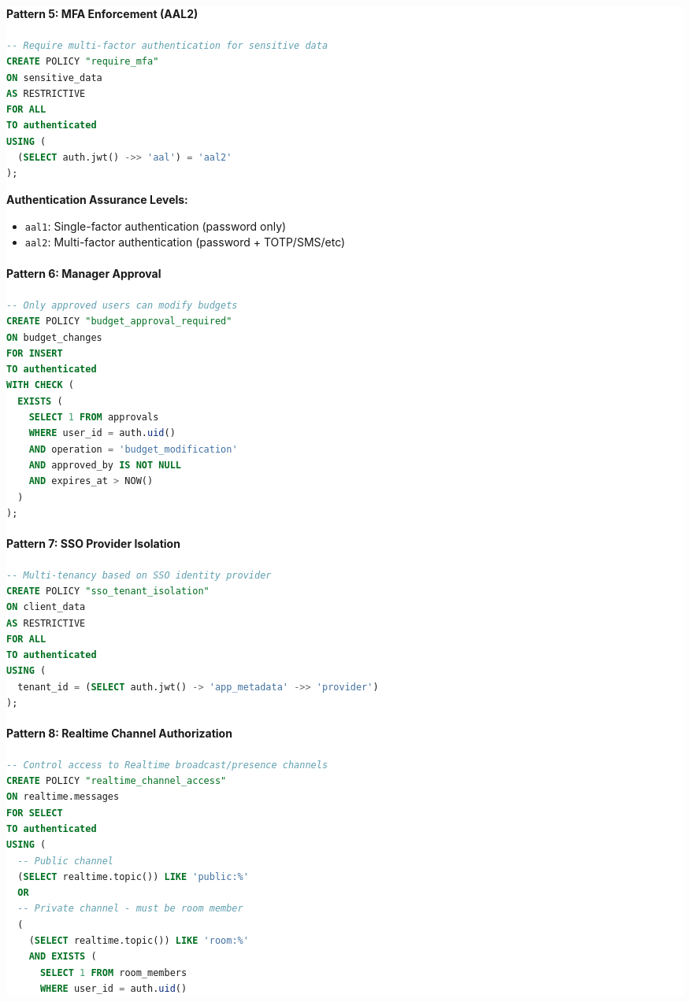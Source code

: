 #### Pattern 5: MFA Enforcement (AAL2)
```sql
-- Require multi-factor authentication for sensitive data
CREATE POLICY "require_mfa"
ON sensitive_data
AS RESTRICTIVE
FOR ALL
TO authenticated
USING (
  (SELECT auth.jwt() ->> 'aal') = 'aal2'
);
```

**Authentication Assurance Levels:**
- `aal1`: Single-factor authentication (password only)
- `aal2`: Multi-factor authentication (password + TOTP/SMS/etc)

#### Pattern 6: Manager Approval
```sql
-- Only approved users can modify budgets
CREATE POLICY "budget_approval_required"
ON budget_changes
FOR INSERT
TO authenticated
WITH CHECK (
  EXISTS (
    SELECT 1 FROM approvals
    WHERE user_id = auth.uid()
    AND operation = 'budget_modification'
    AND approved_by IS NOT NULL
    AND expires_at > NOW()
  )
);
```

#### Pattern 7: SSO Provider Isolation
```sql
-- Multi-tenancy based on SSO identity provider
CREATE POLICY "sso_tenant_isolation"
ON client_data
AS RESTRICTIVE
FOR ALL
TO authenticated
USING (
  tenant_id = (SELECT auth.jwt() -> 'app_metadata' ->> 'provider')
);
```

#### Pattern 8: Realtime Channel Authorization
```sql
-- Control access to Realtime broadcast/presence channels
CREATE POLICY "realtime_channel_access"
ON realtime.messages
FOR SELECT
TO authenticated
USING (
  -- Public channel
  (SELECT realtime.topic()) LIKE 'public:%'
  OR
  -- Private channel - must be room member
  (
    (SELECT realtime.topic()) LIKE 'room:%'
    AND EXISTS (
      SELECT 1 FROM room_members
      WHERE user_id = auth.uid()
```